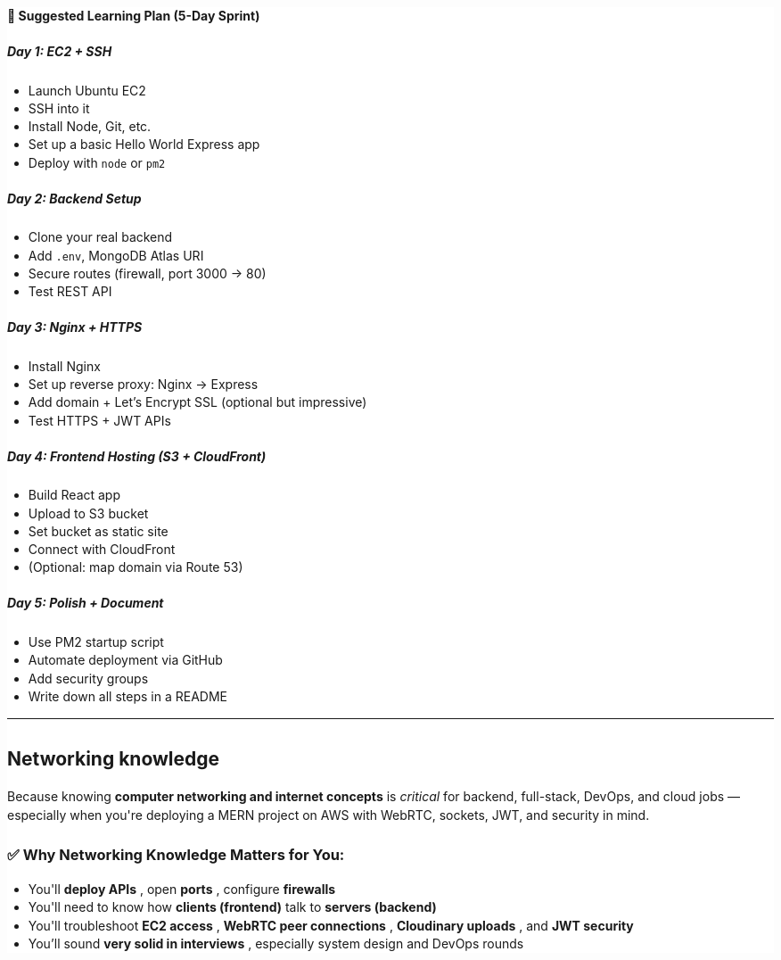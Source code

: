 #### 🧭 Suggested Learning Plan (5-Day Sprint)

##### **Day 1: EC2 + SSH**

* Launch Ubuntu EC2
* SSH into it
* Install Node, Git, etc.
* Set up a basic Hello World Express app
* Deploy with `node` or `pm2`

##### **Day 2: Backend Setup**

* Clone your real backend
* Add `.env`, MongoDB Atlas URI
* Secure routes (firewall, port 3000 → 80)
* Test REST API

##### **Day 3: Nginx + HTTPS**

* Install Nginx
* Set up reverse proxy: Nginx → Express
* Add domain + Let’s Encrypt SSL (optional but impressive)
* Test HTTPS + JWT APIs

##### **Day 4: Frontend Hosting (S3 + CloudFront)**

* Build React app
* Upload to S3 bucket
* Set bucket as static site
* Connect with CloudFront
* (Optional: map domain via Route 53)

##### **Day 5: Polish + Document**

* Use PM2 startup script
* Automate deployment via GitHub
* Add security groups
* Write down all steps in a README

---

## Networking knowledge

Because knowing **computer networking and internet concepts** is *critical* for backend, full-stack, DevOps, and cloud jobs — especially when you're deploying a MERN project on AWS with WebRTC, sockets, JWT, and security in mind.

### ✅ Why Networking Knowledge Matters for You:

* You'll  **deploy APIs** , open  **ports** , configure **firewalls**
* You'll need to know how **clients (frontend)** talk to **servers (backend)**
* You'll troubleshoot  **EC2 access** ,  **WebRTC peer connections** ,  **Cloudinary uploads** , and **JWT security**
* You’ll sound  **very solid in interviews** , especially system design and DevOps rounds
